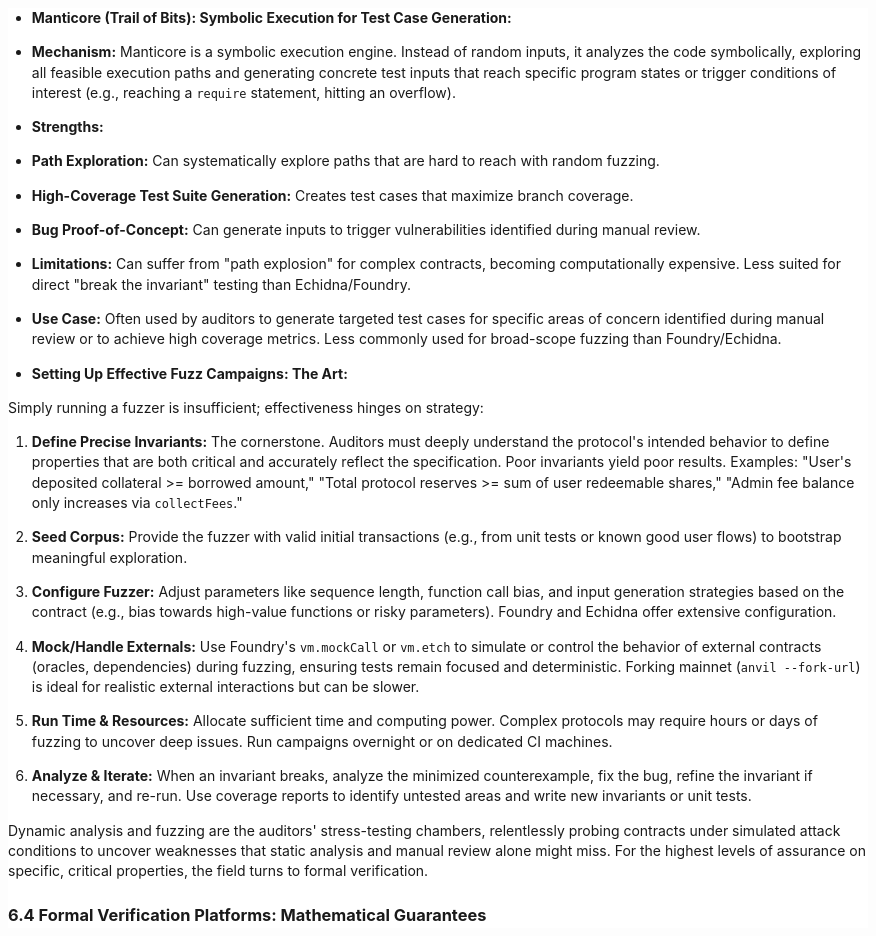 *   **Manticore (Trail of Bits): Symbolic Execution for Test Case Generation:**

*   **Mechanism:** Manticore is a symbolic execution engine. Instead of random inputs, it analyzes the code symbolically, exploring all feasible execution paths and generating concrete test inputs that reach specific program states or trigger conditions of interest (e.g., reaching a `require` statement, hitting an overflow).

*   **Strengths:**

*   **Path Exploration:** Can systematically explore paths that are hard to reach with random fuzzing.

*   **High-Coverage Test Suite Generation:** Creates test cases that maximize branch coverage.

*   **Bug Proof-of-Concept:** Can generate inputs to trigger vulnerabilities identified during manual review.

*   **Limitations:** Can suffer from "path explosion" for complex contracts, becoming computationally expensive. Less suited for direct "break the invariant" testing than Echidna/Foundry.

*   **Use Case:** Often used by auditors to generate targeted test cases for specific areas of concern identified during manual review or to achieve high coverage metrics. Less commonly used for broad-scope fuzzing than Foundry/Echidna.

*   **Setting Up Effective Fuzz Campaigns: The Art:**

Simply running a fuzzer is insufficient; effectiveness hinges on strategy:

1.  **Define Precise Invariants:** The cornerstone. Auditors must deeply understand the protocol's intended behavior to define properties that are both critical and accurately reflect the specification. Poor invariants yield poor results. Examples: "User's deposited collateral >= borrowed amount," "Total protocol reserves >= sum of user redeemable shares," "Admin fee balance only increases via `collectFees`."

2.  **Seed Corpus:** Provide the fuzzer with valid initial transactions (e.g., from unit tests or known good user flows) to bootstrap meaningful exploration.

3.  **Configure Fuzzer:** Adjust parameters like sequence length, function call bias, and input generation strategies based on the contract (e.g., bias towards high-value functions or risky parameters). Foundry and Echidna offer extensive configuration.

4.  **Mock/Handle Externals:** Use Foundry's `vm.mockCall` or `vm.etch` to simulate or control the behavior of external contracts (oracles, dependencies) during fuzzing, ensuring tests remain focused and deterministic. Forking mainnet (`anvil --fork-url`) is ideal for realistic external interactions but can be slower.

5.  **Run Time & Resources:** Allocate sufficient time and computing power. Complex protocols may require hours or days of fuzzing to uncover deep issues. Run campaigns overnight or on dedicated CI machines.

6.  **Analyze & Iterate:** When an invariant breaks, analyze the minimized counterexample, fix the bug, refine the invariant if necessary, and re-run. Use coverage reports to identify untested areas and write new invariants or unit tests.

Dynamic analysis and fuzzing are the auditors' stress-testing chambers, relentlessly probing contracts under simulated attack conditions to uncover weaknesses that static analysis and manual review alone might miss. For the highest levels of assurance on specific, critical properties, the field turns to formal verification.

### 6.4 Formal Verification Platforms: Mathematical Guarantees

